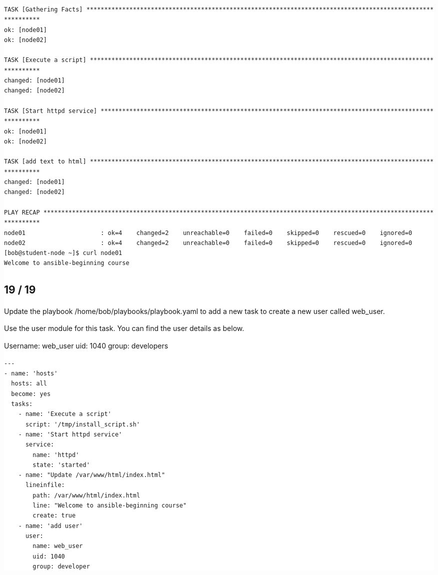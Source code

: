 ```
TASK [Gathering Facts] ***********************************************************************************************************
ok: [node01]
ok: [node02]

TASK [Execute a script] **********************************************************************************************************
changed: [node01]
changed: [node02]

TASK [Start httpd service] *******************************************************************************************************
ok: [node01]
ok: [node02]

TASK [add text to html] **********************************************************************************************************
changed: [node01]
changed: [node02]

PLAY RECAP ***********************************************************************************************************************
node01                     : ok=4    changed=2    unreachable=0    failed=0    skipped=0    rescued=0    ignored=0   
node02                     : ok=4    changed=2    unreachable=0    failed=0    skipped=0    rescued=0    ignored=0
[bob@student-node ~]$ curl node01
Welcome to ansible-beginning course
```

## 19 / 19
Update the playbook /home/bob/playbooks/playbook.yaml to add a new task to create a new user called web_user.

Use the user module for this task. You can find the user details as below.

Username: web_user
uid: 1040
group: developers

```
---
- name: 'hosts'
  hosts: all
  become: yes
  tasks:
    - name: 'Execute a script'
      script: '/tmp/install_script.sh'
    - name: 'Start httpd service'
      service:
        name: 'httpd'
        state: 'started'
    - name: "Update /var/www/html/index.html"
      lineinfile:
        path: /var/www/html/index.html
        line: "Welcome to ansible-beginning course"
        create: true
    - name: 'add user'
      user:
        name: web_user
        uid: 1040
        group: developer
```
